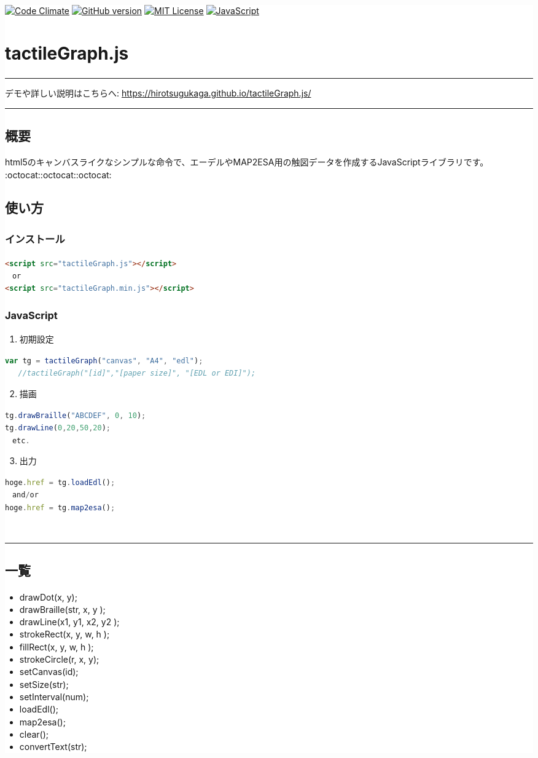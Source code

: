 [![Code Climate](https://codeclimate.com/github/HirotsuguKaga/Braille.js/badges/gpa.svg)](https://codeclimate.com/github/HirotsuguKaga/Braille.js)
[![GitHub version](https://badge.fury.io/gh/HirotsuguKaga%2FtactileGraph.js.svg)](https://badge.fury.io/gh/HirotsuguKaga%2FtactileGraph.js)
[![MIT License](http://img.shields.io/badge/license-MIT-blue.svg?style=flat)](LICENSE)
[![JavaScript](https://img.shields.io/badge/language-JavaScript-009922.svg)](LANGUAGE)
# tactileGraph.js
***
デモや詳しい説明はこちらへ: https://hirotsugukaga.github.io/tactileGraph.js/
***
## 概要
html5のキャンバスライクなシンプルな命令で、エーデルやMAP2ESA用の触図データを作成するJavaScriptライブラリです。
   :octocat::octocat::octocat:
## 使い方
### インストール
```html
<script src="tactileGraph.js"></script>
　or
<script src="tactileGraph.min.js"></script>
```
### JavaScript
1. 初期設定 
```javascript
var tg = tactileGraph("canvas", "A4", "edl");
   //tactileGraph("[id]","[paper size]", "[EDL or EDI]");
```
2. 描画 
```javascript
tg.drawBraille("ABCDEF", 0, 10);
tg.drawLine(0,20,50,20);
　etc.
```
3. 出力
```javascript
hoge.href = tg.loadEdl();
　and/or
hoge.href = tg.map2esa();
```
　　
***
   
## 一覧
* drawDot(x, y);
* drawBraille(str, x, y );
* drawLine(x1, y1, x2, y2 );
* strokeRect(x, y, w, h );
* fillRect(x, y, w, h );
* strokeCircle(r, x, y);
* setCanvas(id);
* setSize(str);
* setInterval(num);
* loadEdl();
* map2esa();
* clear();
* convertText(str);
  